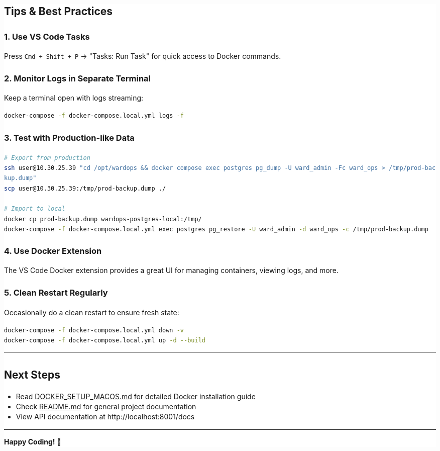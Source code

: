 
## Tips & Best Practices

### 1. Use VS Code Tasks

Press `Cmd + Shift + P` → "Tasks: Run Task" for quick access to Docker commands.

### 2. Monitor Logs in Separate Terminal

Keep a terminal open with logs streaming:
```bash
docker-compose -f docker-compose.local.yml logs -f
```

### 3. Test with Production-like Data

```bash
# Export from production
ssh user@10.30.25.39 "cd /opt/wardops && docker compose exec postgres pg_dump -U ward_admin -Fc ward_ops > /tmp/prod-backup.dump"
scp user@10.30.25.39:/tmp/prod-backup.dump ./

# Import to local
docker cp prod-backup.dump wardops-postgres-local:/tmp/
docker-compose -f docker-compose.local.yml exec postgres pg_restore -U ward_admin -d ward_ops -c /tmp/prod-backup.dump
```

### 4. Use Docker Extension

The VS Code Docker extension provides a great UI for managing containers, viewing logs, and more.

### 5. Clean Restart Regularly

Occasionally do a clean restart to ensure fresh state:
```bash
docker-compose -f docker-compose.local.yml down -v
docker-compose -f docker-compose.local.yml up -d --build
```

---

## Next Steps

- Read [DOCKER_SETUP_MACOS.md](DOCKER_SETUP_MACOS.md) for detailed Docker installation guide
- Check [README.md](README.md) for general project documentation
- View API documentation at http://localhost:8001/docs

---

**Happy Coding! 🚀**
